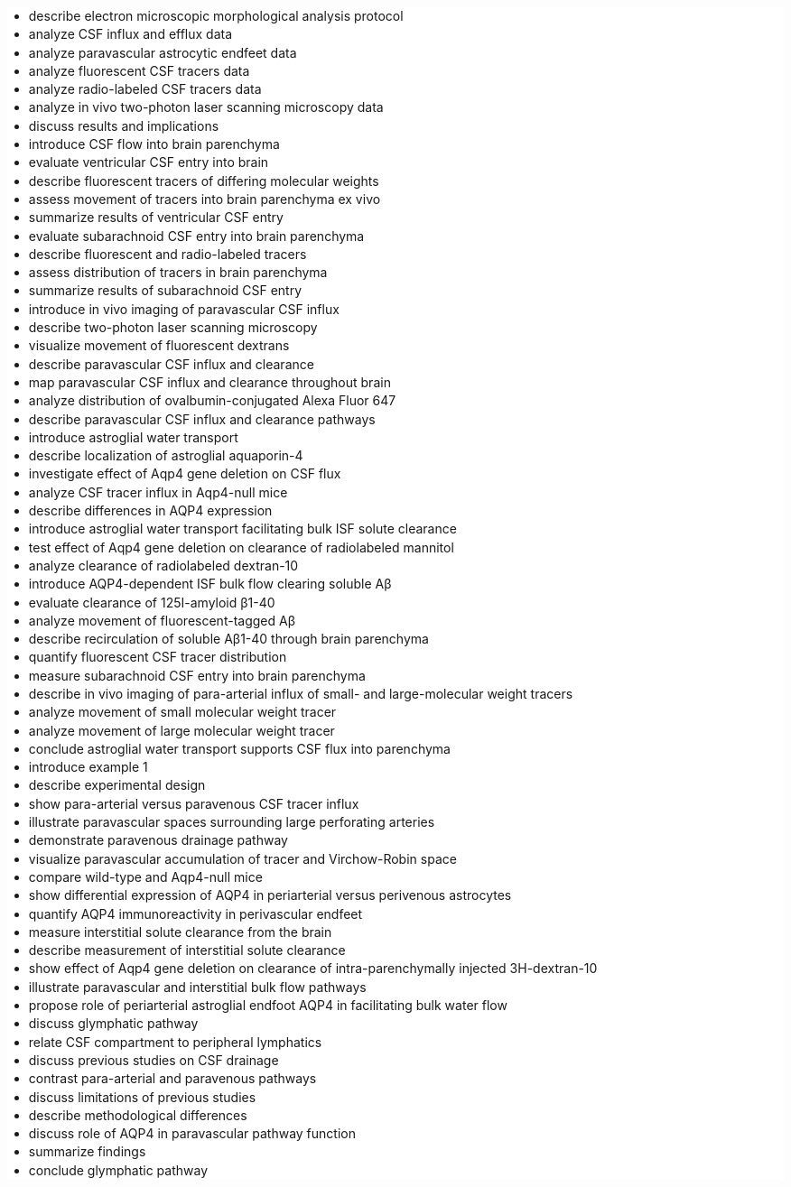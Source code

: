 - describe electron microscopic morphological analysis protocol
- analyze CSF influx and efflux data
- analyze paravascular astrocytic endfeet data
- analyze fluorescent CSF tracers data
- analyze radio-labeled CSF tracers data
- analyze in vivo two-photon laser scanning microscopy data
- discuss results and implications
- introduce CSF flow into brain parenchyma
- evaluate ventricular CSF entry into brain
- describe fluorescent tracers of differing molecular weights
- assess movement of tracers into brain parenchyma ex vivo
- summarize results of ventricular CSF entry
- evaluate subarachnoid CSF entry into brain parenchyma
- describe fluorescent and radio-labeled tracers
- assess distribution of tracers in brain parenchyma
- summarize results of subarachnoid CSF entry
- introduce in vivo imaging of paravascular CSF influx
- describe two-photon laser scanning microscopy
- visualize movement of fluorescent dextrans
- describe paravascular CSF influx and clearance
- map paravascular CSF influx and clearance throughout brain
- analyze distribution of ovalbumin-conjugated Alexa Fluor 647
- describe paravascular CSF influx and clearance pathways
- introduce astroglial water transport
- describe localization of astroglial aquaporin-4
- investigate effect of Aqp4 gene deletion on CSF flux
- analyze CSF tracer influx in Aqp4-null mice
- describe differences in AQP4 expression
- introduce astroglial water transport facilitating bulk ISF solute clearance
- test effect of Aqp4 gene deletion on clearance of radiolabeled mannitol
- analyze clearance of radiolabeled dextran-10
- introduce AQP4-dependent ISF bulk flow clearing soluble Aβ
- evaluate clearance of 125I-amyloid β1-40
- analyze movement of fluorescent-tagged Aβ
- describe recirculation of soluble Aβ1-40 through brain parenchyma
- quantify fluorescent CSF tracer distribution
- measure subarachnoid CSF entry into brain parenchyma
- describe in vivo imaging of para-arterial influx of small- and large-molecular weight tracers
- analyze movement of small molecular weight tracer
- analyze movement of large molecular weight tracer
- conclude astroglial water transport supports CSF flux into parenchyma
- introduce example 1
- describe experimental design
- show para-arterial versus paravenous CSF tracer influx
- illustrate paravascular spaces surrounding large perforating arteries
- demonstrate paravenous drainage pathway
- visualize paravascular accumulation of tracer and Virchow-Robin space
- compare wild-type and Aqp4-null mice
- show differential expression of AQP4 in periarterial versus perivenous astrocytes
- quantify AQP4 immunoreactivity in perivascular endfeet
- measure interstitial solute clearance from the brain
- describe measurement of interstitial solute clearance
- show effect of Aqp4 gene deletion on clearance of intra-parenchymally injected 3H-dextran-10
- illustrate paravascular and interstitial bulk flow pathways
- propose role of periarterial astroglial endfoot AQP4 in facilitating bulk water flow
- discuss glymphatic pathway
- relate CSF compartment to peripheral lymphatics
- discuss previous studies on CSF drainage
- contrast para-arterial and paravenous pathways
- discuss limitations of previous studies
- describe methodological differences
- discuss role of AQP4 in paravascular pathway function
- summarize findings
- conclude glymphatic pathway